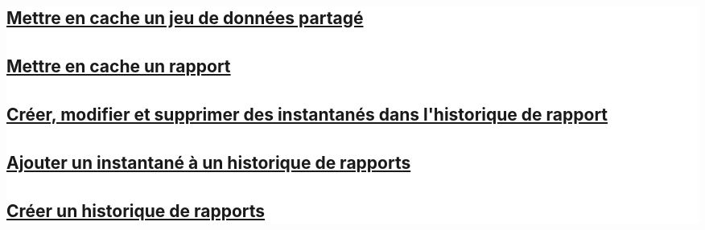 ## [Mettre en cache un jeu de données partagé](cache-a-shared-dataset.md)  
## [Mettre en cache un rapport](cache-a-report-report-manager.md)  
## [Créer, modifier et supprimer des instantanés dans l'historique de rapport](create-modify-and-delete-snapshots-in-report-history.md)  
## [Ajouter un instantané à un historique de rapports](add-a-snapshot-to-report-history-report-manager.md)  
## [Créer un historique de rapports](create-report-history-reporting-services-in-sharepoint-integrated-mode.md)  
